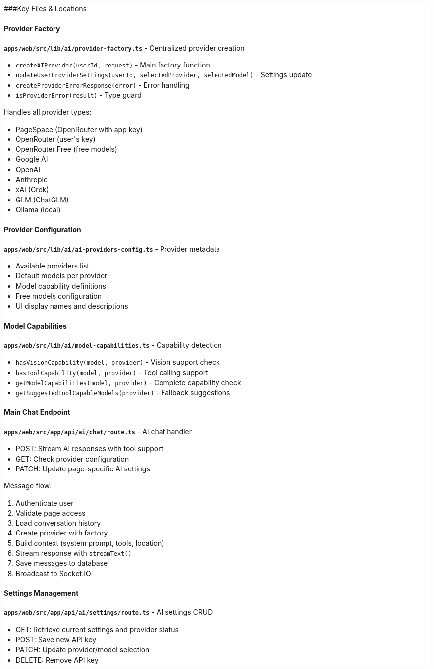 ###Key Files & Locations

#### Provider Factory
**`apps/web/src/lib/ai/provider-factory.ts`** - Centralized provider creation
- `createAIProvider(userId, request)` - Main factory function
- `updateUserProviderSettings(userId, selectedProvider, selectedModel)` - Settings update
- `createProviderErrorResponse(error)` - Error handling
- `isProviderError(result)` - Type guard

Handles all provider types:
- PageSpace (OpenRouter with app key)
- OpenRouter (user's key)
- OpenRouter Free (free models)
- Google AI
- OpenAI
- Anthropic
- xAI (Grok)
- GLM (ChatGLM)
- Ollama (local)

#### Provider Configuration
**`apps/web/src/lib/ai/ai-providers-config.ts`** - Provider metadata
- Available providers list
- Default models per provider
- Model capability definitions
- Free models configuration
- UI display names and descriptions

#### Model Capabilities
**`apps/web/src/lib/ai/model-capabilities.ts`** - Capability detection
- `hasVisionCapability(model, provider)` - Vision support check
- `hasToolCapability(model, provider)` - Tool calling support
- `getModelCapabilities(model, provider)` - Complete capability check
- `getSuggestedToolCapableModels(provider)` - Fallback suggestions

#### Main Chat Endpoint
**`apps/web/src/app/api/ai/chat/route.ts`** - AI chat handler
- POST: Stream AI responses with tool support
- GET: Check provider configuration
- PATCH: Update page-specific AI settings

Message flow:
1. Authenticate user
2. Validate page access
3. Load conversation history
4. Create provider with factory
5. Build context (system prompt, tools, location)
6. Stream response with `streamText()`
7. Save messages to database
8. Broadcast to Socket.IO

#### Settings Management
**`apps/web/src/app/api/ai/settings/route.ts`** - AI settings CRUD
- GET: Retrieve current settings and provider status
- POST: Save new API key
- PATCH: Update provider/model selection
- DELETE: Remove API key
